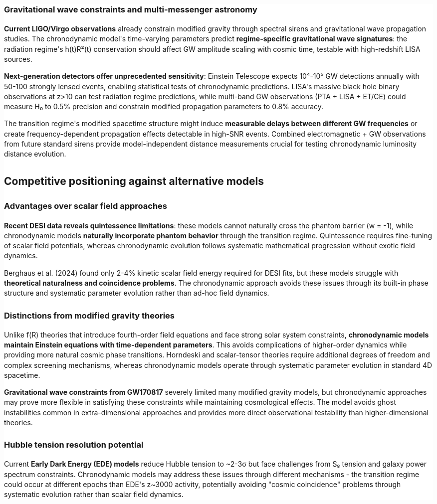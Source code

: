 ### Gravitational wave constraints and multi-messenger astronomy

**Current LIGO/Virgo observations** already constrain modified gravity through spectral sirens and gravitational wave propagation studies. The chronodynamic model's time-varying parameters predict **regime-specific gravitational wave signatures**: the radiation regime's h(t)R²(t) conservation should affect GW amplitude scaling with cosmic time, testable with high-redshift LISA sources.

**Next-generation detectors offer unprecedented sensitivity**: Einstein Telescope expects 10⁴-10⁵ GW detections annually with 50-100 strongly lensed events, enabling statistical tests of chronodynamic predictions. LISA's massive black hole binary observations at z>10 can test radiation regime predictions, while multi-band GW observations (PTA + LISA + ET/CE) could measure H₀ to 0.5% precision and constrain modified propagation parameters to 0.8% accuracy.

The transition regime's modified spacetime structure might induce **measurable delays between different GW frequencies** or create frequency-dependent propagation effects detectable in high-SNR events. Combined electromagnetic + GW observations from future standard sirens provide model-independent distance measurements crucial for testing chronodynamic luminosity distance evolution.

## Competitive positioning against alternative models

### Advantages over scalar field approaches

**Recent DESI data reveals quintessence limitations**: these models cannot naturally cross the phantom barrier (w = -1), while chronodynamic models **naturally incorporate phantom behavior** through the transition regime. Quintessence requires fine-tuning of scalar field potentials, whereas chronodynamic evolution follows systematic mathematical progression without exotic field dynamics.

Berghaus et al. (2024) found only 2-4% kinetic scalar field energy required for DESI fits, but these models struggle with **theoretical naturalness and coincidence problems**. The chronodynamic approach avoids these issues through its built-in phase structure and systematic parameter evolution rather than ad-hoc field dynamics.

### Distinctions from modified gravity theories

Unlike f(R) theories that introduce fourth-order field equations and face strong solar system constraints, **chronodynamic models maintain Einstein equations with time-dependent parameters**. This avoids complications of higher-order dynamics while providing more natural cosmic phase transitions. Horndeski and scalar-tensor theories require additional degrees of freedom and complex screening mechanisms, whereas chronodynamic models operate through systematic parameter evolution in standard 4D spacetime.

**Gravitational wave constraints from GW170817** severely limited many modified gravity models, but chronodynamic approaches may prove more flexible in satisfying these constraints while maintaining cosmological effects. The model avoids ghost instabilities common in extra-dimensional approaches and provides more direct observational testability than higher-dimensional theories.

### Hubble tension resolution potential

Current **Early Dark Energy (EDE) models** reduce Hubble tension to ~2-3σ but face challenges from S₈ tension and galaxy power spectrum constraints. Chronodynamic models may address these issues through different mechanisms - the transition regime could occur at different epochs than EDE's z~3000 activity, potentially avoiding "cosmic coincidence" problems through systematic evolution rather than scalar field dynamics.
